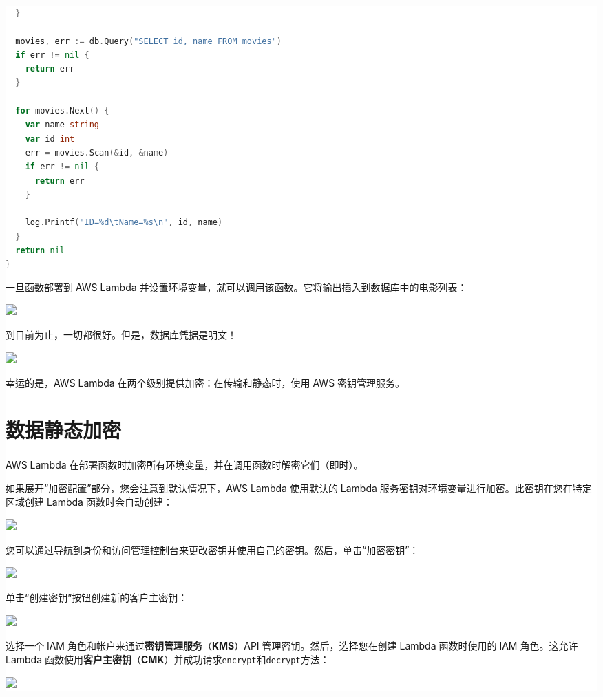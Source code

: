 ```go
  }

  movies, err := db.Query("SELECT id, name FROM movies")
  if err != nil {
    return err
  }

  for movies.Next() {
    var name string
    var id int
    err = movies.Scan(&id, &name)
    if err != nil {
      return err
    }

    log.Printf("ID=%d\tName=%s\n", id, name)
  }
  return nil
}
```

一旦函数部署到 AWS Lambda 并设置环境变量，就可以调用该函数。它将输出插入到数据库中的电影列表：

![](https://github.com/OpenDocCN/freelearn-golang-zh/raw/master/docs/hsn-svls-app-go/img/f4cceb41-12f3-4215-bcb2-aa454bc017fa.png)

到目前为止，一切都很好。但是，数据库凭据是明文！

![](https://github.com/OpenDocCN/freelearn-golang-zh/raw/master/docs/hsn-svls-app-go/img/d42646b1-597a-4f6c-8e0d-26919861d601.png)

幸运的是，AWS Lambda 在两个级别提供加密：在传输和静态时，使用 AWS 密钥管理服务。

# 数据静态加密

AWS Lambda 在部署函数时加密所有环境变量，并在调用函数时解密它们（即时）。

如果展开“加密配置”部分，您会注意到默认情况下，AWS Lambda 使用默认的 Lambda 服务密钥对环境变量进行加密。此密钥在您在特定区域创建 Lambda 函数时会自动创建：

![](https://github.com/OpenDocCN/freelearn-golang-zh/raw/master/docs/hsn-svls-app-go/img/bc5c3a85-f548-4bfa-9d00-378a07d81c00.png)

您可以通过导航到身份和访问管理控制台来更改密钥并使用自己的密钥。然后，单击“加密密钥”：

![](https://github.com/OpenDocCN/freelearn-golang-zh/raw/master/docs/hsn-svls-app-go/img/0ef2e744-13c3-4ff3-bb73-476fbb48bfdc.png)

单击“创建密钥”按钮创建新的客户主密钥：

![](https://github.com/OpenDocCN/freelearn-golang-zh/raw/master/docs/hsn-svls-app-go/img/563e4e62-d659-444a-9648-a648d6647c4a.png)

选择一个 IAM 角色和帐户来通过**密钥管理服务**（**KMS**）API 管理密钥。然后，选择您在创建 Lambda 函数时使用的 IAM 角色。这允许 Lambda 函数使用**客户主密钥**（**CMK**）并成功请求`encrypt`和`decrypt`方法：

![](https://github.com/OpenDocCN/freelearn-golang-zh/raw/master/docs/hsn-svls-app-go/img/511f7fad-6191-4a7e-b796-0d12736c6f52.png)
